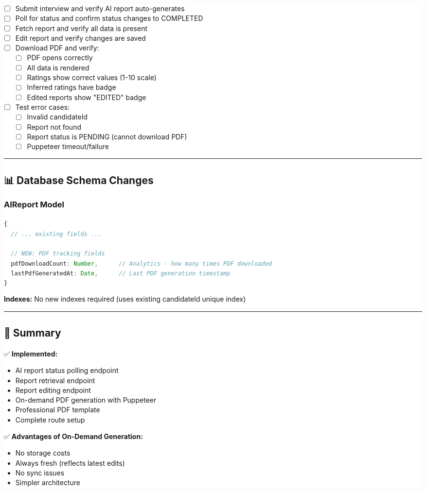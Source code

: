 - [ ] Submit interview and verify AI report auto-generates
- [ ] Poll for status and confirm status changes to COMPLETED
- [ ] Fetch report and verify all data is present
- [ ] Edit report and verify changes are saved
- [ ] Download PDF and verify:
  - [ ] PDF opens correctly
  - [ ] All data is rendered
  - [ ] Ratings show correct values (1-10 scale)
  - [ ] Inferred ratings have badge
  - [ ] Edited reports show "EDITED" badge
- [ ] Test error cases:
  - [ ] Invalid candidateId
  - [ ] Report not found
  - [ ] Report status is PENDING (cannot download PDF)
  - [ ] Puppeteer timeout/failure

---

## 📊 Database Schema Changes

### **AIReport Model**

```typescript
{
  // ... existing fields ...

  // NEW: PDF tracking fields
  pdfDownloadCount: Number,      // Analytics - how many times PDF downloaded
  lastPdfGeneratedAt: Date,      // Last PDF generation timestamp
}
```

**Indexes:** No new indexes required (uses existing candidateId unique index)

---

## 🎯 Summary

✅ **Implemented:**

- AI report status polling endpoint
- Report retrieval endpoint
- Report editing endpoint
- On-demand PDF generation with Puppeteer
- Professional PDF template
- Complete route setup

✅ **Advantages of On-Demand Generation:**

- No storage costs
- Always fresh (reflects latest edits)
- No sync issues
- Simpler architecture
